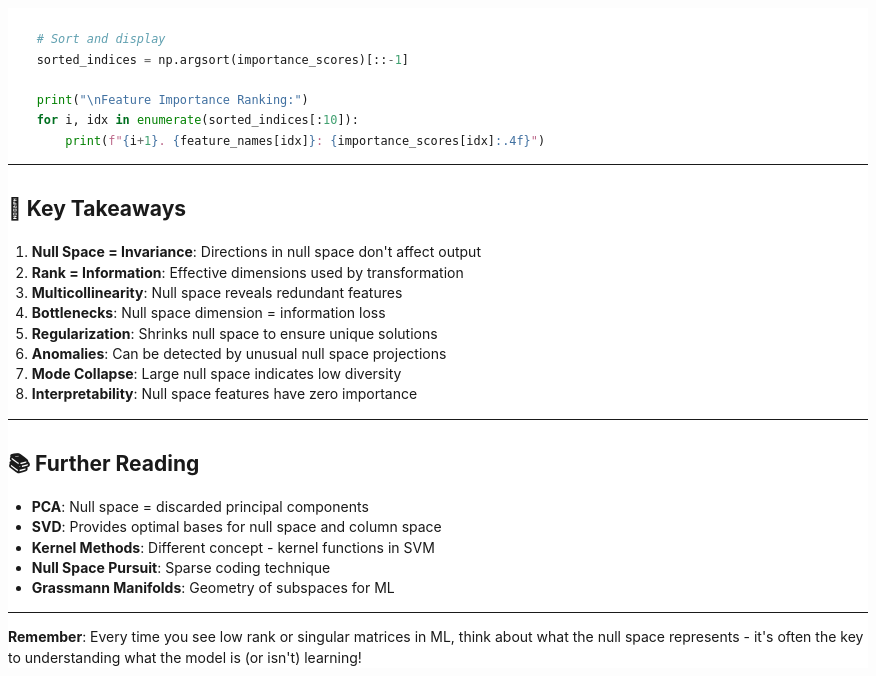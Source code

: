 ```python
    
    # Sort and display
    sorted_indices = np.argsort(importance_scores)[::-1]
    
    print("\nFeature Importance Ranking:")
    for i, idx in enumerate(sorted_indices[:10]):
        print(f"{i+1}. {feature_names[idx]}: {importance_scores[idx]:.4f}")
```

---

## 🔑 Key Takeaways

1. **Null Space = Invariance**: Directions in null space don't affect output
2. **Rank = Information**: Effective dimensions used by transformation
3. **Multicollinearity**: Null space reveals redundant features
4. **Bottlenecks**: Null space dimension = information loss
5. **Regularization**: Shrinks null space to ensure unique solutions
6. **Anomalies**: Can be detected by unusual null space projections
7. **Mode Collapse**: Large null space indicates low diversity
8. **Interpretability**: Null space features have zero importance

---

## 📚 Further Reading

- **PCA**: Null space = discarded principal components
- **SVD**: Provides optimal bases for null space and column space
- **Kernel Methods**: Different concept - kernel functions in SVM
- **Null Space Pursuit**: Sparse coding technique
- **Grassmann Manifolds**: Geometry of subspaces for ML

---

**Remember**: Every time you see low rank or singular matrices in ML, think about what the null space represents - it's often the key to understanding what the model is (or isn't) learning!
